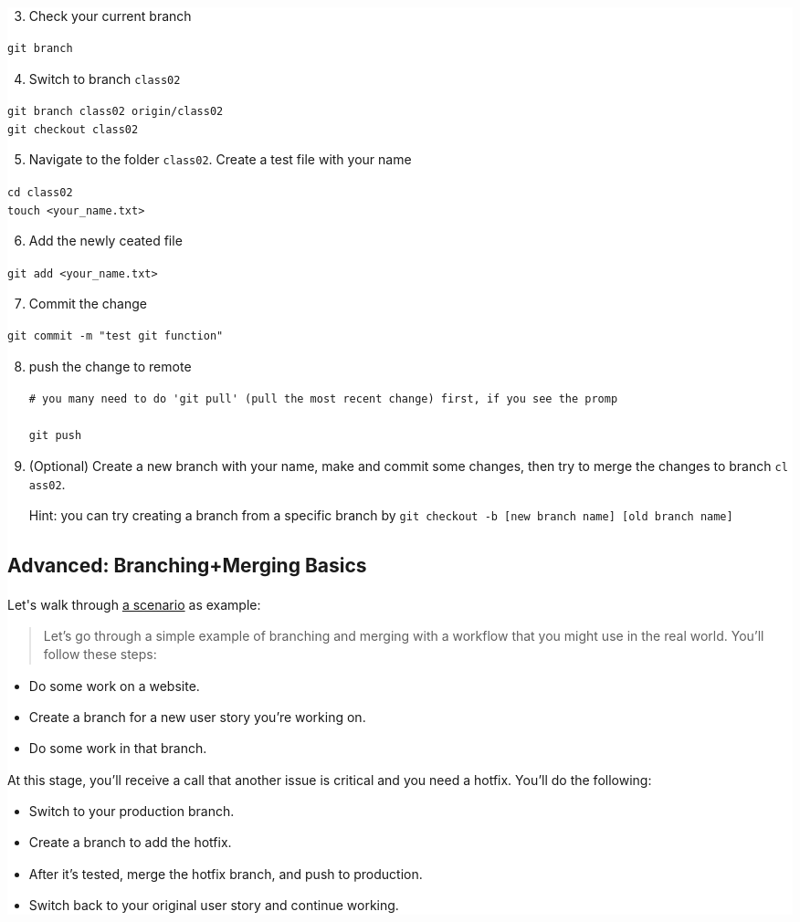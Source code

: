 3. Check your current branch
```
git branch
```

4. Switch to branch `class02`
```
git branch class02 origin/class02
git checkout class02
```

5. Navigate to the folder `class02`. Create a test file with your name
```
cd class02
touch <your_name.txt>
```

6. Add the newly ceated file
```
git add <your_name.txt>
```
7. Commit the change
```
git commit -m "test git function"
```
8. push the change to remote

	```
	# you many need to do 'git pull' (pull the most recent change) first, if you see the promp
	
	git push
	```
9. (Optional) Create a new branch with your name, make and commit some changes, then try to merge the changes to branch `class02`.
	
	Hint: you can try creating a branch from a specific branch by `git checkout -b [new branch name] [old branch name]`

## Advanced: Branching+Merging Basics
Let's walk through [a scenario](https://git-scm.com/book/en/v2/Git-Branching-Basic-Branching-and-Merging) as example:

> Let’s go through a simple example of branching and merging with a workflow that you might use in the real world. You’ll follow these steps:
> 
* Do some work on a website.
>
* Create a branch for a new user story you’re working on.
>
* Do some work in that branch.
> 
At this stage, you’ll receive a call that another issue is critical and you need a hotfix. You’ll do the following:
> 
* Switch to your production branch.
> 
* Create a branch to add the hotfix.
> 
* After it’s tested, merge the hotfix branch, and push to production.
> 
* Switch back to your original user story and continue working.
